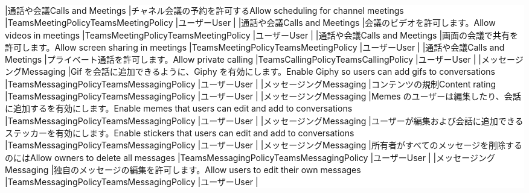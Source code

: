 |<span data-ttu-id="0f6a5-195">通話や会議</span><span class="sxs-lookup"><span data-stu-id="0f6a5-195">Calls and Meetings</span></span>     |<span data-ttu-id="0f6a5-196">チャネル会議の予約を許可する</span><span class="sxs-lookup"><span data-stu-id="0f6a5-196">Allow scheduling for channel meetings</span></span>         |<span data-ttu-id="0f6a5-197">TeamsMeetingPolicy</span><span class="sxs-lookup"><span data-stu-id="0f6a5-197">TeamsMeetingPolicy</span></span>         |<span data-ttu-id="0f6a5-198">ユーザー</span><span class="sxs-lookup"><span data-stu-id="0f6a5-198">User</span></span>          |
|<span data-ttu-id="0f6a5-199">通話や会議</span><span class="sxs-lookup"><span data-stu-id="0f6a5-199">Calls and Meetings</span></span>     |<span data-ttu-id="0f6a5-200">会議のビデオを許可します。</span><span class="sxs-lookup"><span data-stu-id="0f6a5-200">Allow videos in meetings</span></span>         |<span data-ttu-id="0f6a5-201">TeamsMeetingPolicy</span><span class="sxs-lookup"><span data-stu-id="0f6a5-201">TeamsMeetingPolicy</span></span>         |<span data-ttu-id="0f6a5-202">ユーザー</span><span class="sxs-lookup"><span data-stu-id="0f6a5-202">User</span></span>          |
|<span data-ttu-id="0f6a5-203">通話や会議</span><span class="sxs-lookup"><span data-stu-id="0f6a5-203">Calls and Meetings</span></span>     |<span data-ttu-id="0f6a5-204">画面の会議で共有を許可します。</span><span class="sxs-lookup"><span data-stu-id="0f6a5-204">Allow screen sharing in meetings</span></span>         |<span data-ttu-id="0f6a5-205">TeamsMeetingPolicy</span><span class="sxs-lookup"><span data-stu-id="0f6a5-205">TeamsMeetingPolicy</span></span>         |<span data-ttu-id="0f6a5-206">ユーザー</span><span class="sxs-lookup"><span data-stu-id="0f6a5-206">User</span></span>          |
|<span data-ttu-id="0f6a5-207">通話や会議</span><span class="sxs-lookup"><span data-stu-id="0f6a5-207">Calls and Meetings</span></span>     |<span data-ttu-id="0f6a5-208">プライベート通話を許可します。</span><span class="sxs-lookup"><span data-stu-id="0f6a5-208">Allow private calling</span></span>         |<span data-ttu-id="0f6a5-209">TeamsCallingPolicy</span><span class="sxs-lookup"><span data-stu-id="0f6a5-209">TeamsCallingPolicy</span></span>         |<span data-ttu-id="0f6a5-210">ユーザー</span><span class="sxs-lookup"><span data-stu-id="0f6a5-210">User</span></span>          |
|<span data-ttu-id="0f6a5-211">メッセージング</span><span class="sxs-lookup"><span data-stu-id="0f6a5-211">Messaging</span></span>     |<span data-ttu-id="0f6a5-212">Gif を会話に追加できるように、Giphy を有効にします。</span><span class="sxs-lookup"><span data-stu-id="0f6a5-212">Enable Giphy so users can add gifs to conversations</span></span>         |<span data-ttu-id="0f6a5-213">TeamsMessagingPolicy</span><span class="sxs-lookup"><span data-stu-id="0f6a5-213">TeamsMessagingPolicy</span></span>         |<span data-ttu-id="0f6a5-214">ユーザー</span><span class="sxs-lookup"><span data-stu-id="0f6a5-214">User</span></span>         |
|<span data-ttu-id="0f6a5-215">メッセージング</span><span class="sxs-lookup"><span data-stu-id="0f6a5-215">Messaging</span></span>     |<span data-ttu-id="0f6a5-216">コンテンツの規制</span><span class="sxs-lookup"><span data-stu-id="0f6a5-216">Content rating</span></span>         |<span data-ttu-id="0f6a5-217">TeamsMessagingPolicy</span><span class="sxs-lookup"><span data-stu-id="0f6a5-217">TeamsMessagingPolicy</span></span>         |<span data-ttu-id="0f6a5-218">ユーザー</span><span class="sxs-lookup"><span data-stu-id="0f6a5-218">User</span></span>         |
|<span data-ttu-id="0f6a5-219">メッセージング</span><span class="sxs-lookup"><span data-stu-id="0f6a5-219">Messaging</span></span>     |<span data-ttu-id="0f6a5-220">Memes のユーザーは編集したり、会話に追加するを有効にします。</span><span class="sxs-lookup"><span data-stu-id="0f6a5-220">Enable memes that users can edit and add to conversations</span></span>         |<span data-ttu-id="0f6a5-221">TeamsMessagingPolicy</span><span class="sxs-lookup"><span data-stu-id="0f6a5-221">TeamsMessagingPolicy</span></span>         |<span data-ttu-id="0f6a5-222">ユーザー</span><span class="sxs-lookup"><span data-stu-id="0f6a5-222">User</span></span>         |
|<span data-ttu-id="0f6a5-223">メッセージング</span><span class="sxs-lookup"><span data-stu-id="0f6a5-223">Messaging</span></span>     |<span data-ttu-id="0f6a5-224">ユーザーが編集および会話に追加できるステッカーを有効にします。</span><span class="sxs-lookup"><span data-stu-id="0f6a5-224">Enable stickers that users can edit and add to conversations</span></span>         |<span data-ttu-id="0f6a5-225">TeamsMessagingPolicy</span><span class="sxs-lookup"><span data-stu-id="0f6a5-225">TeamsMessagingPolicy</span></span>         |<span data-ttu-id="0f6a5-226">ユーザー</span><span class="sxs-lookup"><span data-stu-id="0f6a5-226">User</span></span>         |
|<span data-ttu-id="0f6a5-227">メッセージング</span><span class="sxs-lookup"><span data-stu-id="0f6a5-227">Messaging</span></span>     |<span data-ttu-id="0f6a5-228">所有者がすべてのメッセージを削除するのには</span><span class="sxs-lookup"><span data-stu-id="0f6a5-228">Allow owners to delete all messages</span></span>         |<span data-ttu-id="0f6a5-229">TeamsMessagingPolicy</span><span class="sxs-lookup"><span data-stu-id="0f6a5-229">TeamsMessagingPolicy</span></span>         |<span data-ttu-id="0f6a5-230">ユーザー</span><span class="sxs-lookup"><span data-stu-id="0f6a5-230">User</span></span>         |
|<span data-ttu-id="0f6a5-231">メッセージング</span><span class="sxs-lookup"><span data-stu-id="0f6a5-231">Messaging</span></span>     |<span data-ttu-id="0f6a5-232">独自のメッセージの編集を許可します。</span><span class="sxs-lookup"><span data-stu-id="0f6a5-232">Allow users to edit their own messages</span></span>         |<span data-ttu-id="0f6a5-233">TeamsMessagingPolicy</span><span class="sxs-lookup"><span data-stu-id="0f6a5-233">TeamsMessagingPolicy</span></span>         |<span data-ttu-id="0f6a5-234">ユーザー</span><span class="sxs-lookup"><span data-stu-id="0f6a5-234">User</span></span>         |